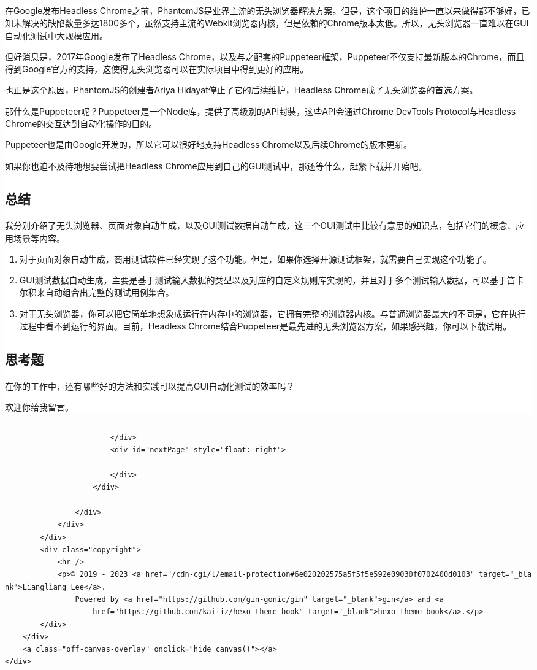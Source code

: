 <p>在Google发布Headless Chrome之前，PhantomJS是业界主流的无头浏览器解决方案。但是，这个项目的维护一直以来做得都不够好，已知未解决的缺陷数量多达1800多个，虽然支持主流的Webkit浏览器内核，但是依赖的Chrome版本太低。所以，无头浏览器一直难以在GUI自动化测试中大规模应用。</p>

<p>但好消息是，2017年Google发布了Headless Chrome，以及与之配套的Puppeteer框架，Puppeteer不仅支持最新版本的Chrome，而且得到Google官方的支持，这使得无头浏览器可以在实际项目中得到更好的应用。</p>

<p>也正是这个原因，PhantomJS的创建者Ariya Hidayat停止了它的后续维护，Headless Chrome成了无头浏览器的首选方案。</p>

<p>那什么是Puppeteer呢？Puppeteer是一个Node库，提供了高级别的API封装，这些API会通过Chrome DevTools Protocol与Headless Chrome的交互达到自动化操作的目的。</p>

<p>Puppeteer也是由Google开发的，所以它可以很好地支持Headless Chrome以及后续Chrome的版本更新。</p>

<p>如果你也迫不及待地想要尝试把Headless Chrome应用到自己的GUI测试中，那还等什么，赶紧下载并开始吧。</p>

<h2 id="总结">总结</h2>

<p>我分别介绍了无头浏览器、页面对象自动生成，以及GUI测试数据自动生成，这三个GUI测试中比较有意思的知识点，包括它们的概念、应用场景等内容。</p>

<ol>
<li><p>对于页面对象自动生成，商用测试软件已经实现了这个功能。但是，如果你选择开源测试框架，就需要自己实现这个功能了。</p></li>

<li><p>GUI测试数据自动生成，主要是基于测试输入数据的类型以及对应的自定义规则库实现的，并且对于多个测试输入数据，可以基于笛卡尔积来自动组合出完整的测试用例集合。</p></li>

<li><p>对于无头浏览器，你可以把它简单地想象成运行在内存中的浏览器，它拥有完整的浏览器内核。与普通浏览器最大的不同是，它在执行过程中看不到运行的界面。目前，Headless Chrome结合Puppeteer是最先进的无头浏览器方案，如果感兴趣，你可以下载试用。</p></li>
</ol>

<h2 id="思考题">思考题</h2>

<p>在你的工作中，还有哪些好的方法和实践可以提高GUI自动化测试的效率吗？</p>

<p>欢迎你给我留言。</p>
</div>
                        </div>
                        <div>
                            <div id="prePage" style="float: left">

                            </div>
                            <div id="nextPage" style="float: right">

                            </div>
                        </div>

                    </div>
                </div>
            </div>
            <div class="copyright">
                <hr />
                <p>© 2019 - 2023 <a href="/cdn-cgi/l/email-protection#6e020202575a5f5f5e592e09030f0702400d0103" target="_blank">Liangliang Lee</a>.
                    Powered by <a href="https://github.com/gin-gonic/gin" target="_blank">gin</a> and <a
                        href="https://github.com/kaiiiz/hexo-theme-book" target="_blank">hexo-theme-book</a>.</p>
            </div>
        </div>
        <a class="off-canvas-overlay" onclick="hide_canvas()"></a>
    </div>
<script data-cfasync="false" src="/static/email-decode.min.js"></script><script>(function(){function c(){var b=a.contentDocument||a.contentWindow.document;if(b){var d=b.createElement('script');d.innerHTML="window.__CF$cv$params={r:'8f19b3b03b4acdba',t:'MTczNDEzMjIwNi4wMDAwMDA='};var a=document.createElement('script');a.nonce='';a.src='/static/main.js';document.getElementsByTagName('head')[0].appendChild(a);";b.getElementsByTagName('head')[0].appendChild(d)}}if(document.body){var a=document.createElement('iframe');a.height=1;a.width=1;a.style.position='absolute';a.style.top=0;a.style.left=0;a.style.border='none';a.style.visibility='hidden';document.body.appendChild(a);if('loading'!==document.readyState)c();else if(window.addEventListener)document.addEventListener('DOMContentLoaded',c);else{var e=document.onreadystatechange||function(){};document.onreadystatechange=function(b){e(b);'loading'!==document.readyState&&(document.onreadystatechange=e,c())}}}})();</script></body>

<script async src="https://www.googletagmanager.com/gtag/js?id=G-NPSEEVD756"></script>

<script src="/static/index.js"></script>

</html>